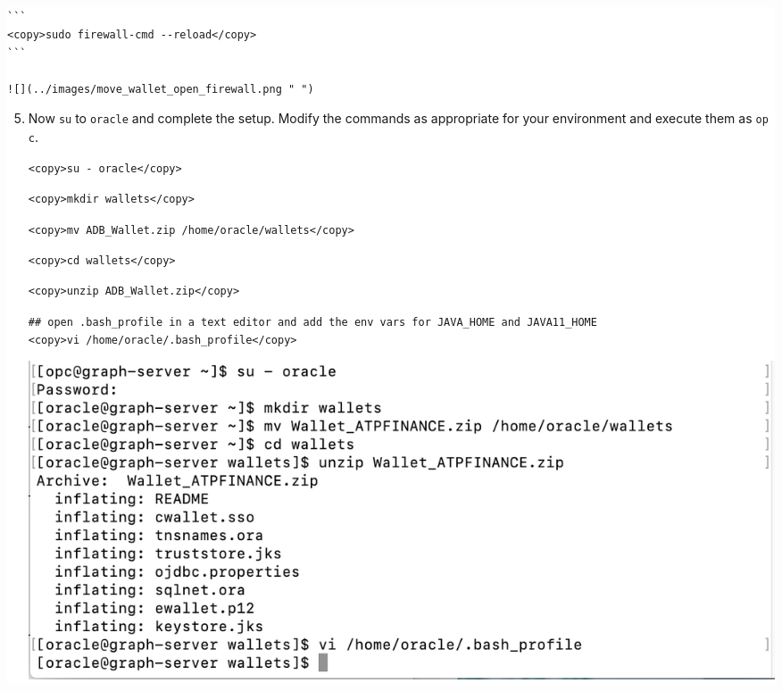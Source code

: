    ```
    <copy>sudo firewall-cmd --reload</copy>
    ```

    ![](../images/move_wallet_open_firewall.png " ")

5. Now `su` to `oracle` and complete the setup. Modify the commands as appropriate for your environment and execute them as `opc`.

    ```
    <copy>su - oracle</copy>
    ```

    ```
    <copy>mkdir wallets</copy>
    ```

    ```
    <copy>mv ADB_Wallet.zip /home/oracle/wallets</copy>
    ```

    ```
    <copy>cd wallets</copy>
    ```

    ```
    <copy>unzip ADB_Wallet.zip</copy>
    ```

    ```
    ## open .bash_profile in a text editor and add the env vars for JAVA_HOME and JAVA11_HOME  
    <copy>vi /home/oracle/.bash_profile</copy>
    ```
    ![](../images/unzip_wallet.png " ")
